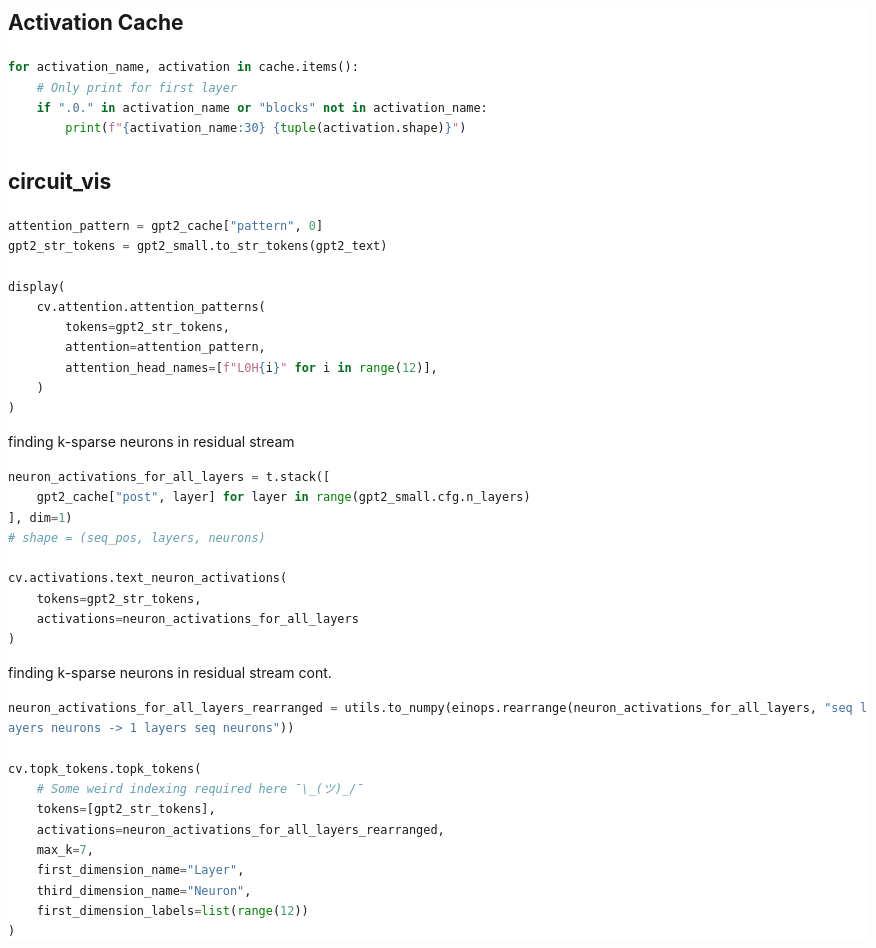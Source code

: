 ## Activation Cache

```py
for activation_name, activation in cache.items():
    # Only print for first layer
    if ".0." in activation_name or "blocks" not in activation_name:
        print(f"{activation_name:30} {tuple(activation.shape)}") 
```


## circuit_vis
```py
attention_pattern = gpt2_cache["pattern", 0]
gpt2_str_tokens = gpt2_small.to_str_tokens(gpt2_text)

display(
    cv.attention.attention_patterns(
        tokens=gpt2_str_tokens,
        attention=attention_pattern,
        attention_head_names=[f"L0H{i}" for i in range(12)],
    )
)
```

finding k-sparse neurons in residual stream

```py
neuron_activations_for_all_layers = t.stack([
    gpt2_cache["post", layer] for layer in range(gpt2_small.cfg.n_layers)
], dim=1)
# shape = (seq_pos, layers, neurons)

cv.activations.text_neuron_activations(
    tokens=gpt2_str_tokens,
    activations=neuron_activations_for_all_layers
)
```

finding k-sparse neurons in residual stream cont.
```py
neuron_activations_for_all_layers_rearranged = utils.to_numpy(einops.rearrange(neuron_activations_for_all_layers, "seq layers neurons -> 1 layers seq neurons"))

cv.topk_tokens.topk_tokens(
    # Some weird indexing required here ¯\_(ツ)_/¯
    tokens=[gpt2_str_tokens],
    activations=neuron_activations_for_all_layers_rearranged,
    max_k=7,
    first_dimension_name="Layer",
    third_dimension_name="Neuron",
    first_dimension_labels=list(range(12))
)
```
